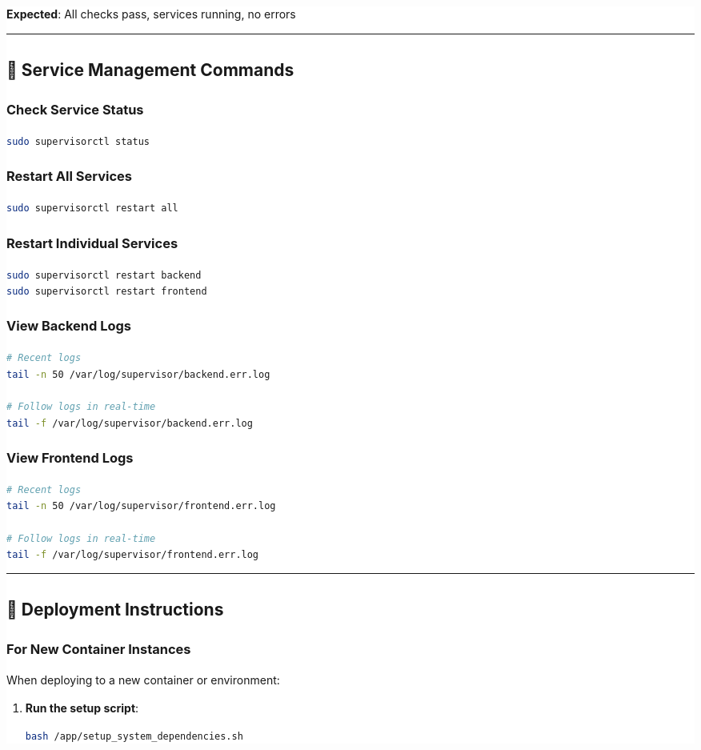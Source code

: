 **Expected**: All checks pass, services running, no errors

---

## 🔄 Service Management Commands

### Check Service Status
```bash
sudo supervisorctl status
```

### Restart All Services
```bash
sudo supervisorctl restart all
```

### Restart Individual Services
```bash
sudo supervisorctl restart backend
sudo supervisorctl restart frontend
```

### View Backend Logs
```bash
# Recent logs
tail -n 50 /var/log/supervisor/backend.err.log

# Follow logs in real-time
tail -f /var/log/supervisor/backend.err.log
```

### View Frontend Logs
```bash
# Recent logs
tail -n 50 /var/log/supervisor/frontend.err.log

# Follow logs in real-time
tail -f /var/log/supervisor/frontend.err.log
```

---

## 🚀 Deployment Instructions

### For New Container Instances

When deploying to a new container or environment:

1. **Run the setup script**:
   ```bash
   bash /app/setup_system_dependencies.sh
   ```

